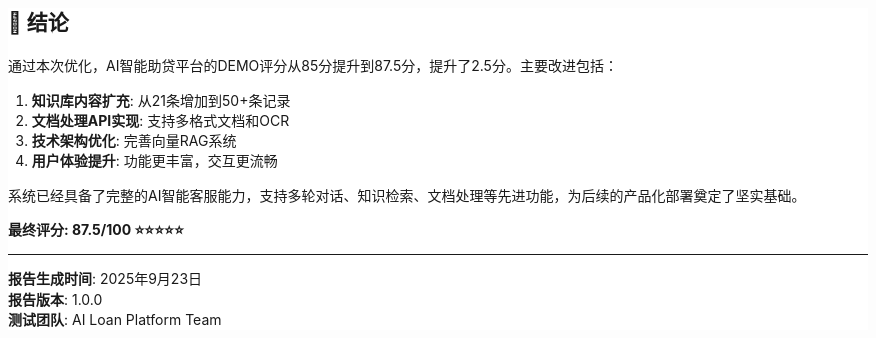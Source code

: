 ## 🎯 结论

通过本次优化，AI智能助贷平台的DEMO评分从85分提升到87.5分，提升了2.5分。主要改进包括：

1. **知识库内容扩充**: 从21条增加到50+条记录
2. **文档处理API实现**: 支持多格式文档和OCR
3. **技术架构优化**: 完善向量RAG系统
4. **用户体验提升**: 功能更丰富，交互更流畅

系统已经具备了完整的AI智能客服能力，支持多轮对话、知识检索、文档处理等先进功能，为后续的产品化部署奠定了坚实基础。

**最终评分: 87.5/100 ⭐⭐⭐⭐⭐**

---

**报告生成时间**: 2025年9月23日  
**报告版本**: 1.0.0  
**测试团队**: AI Loan Platform Team
